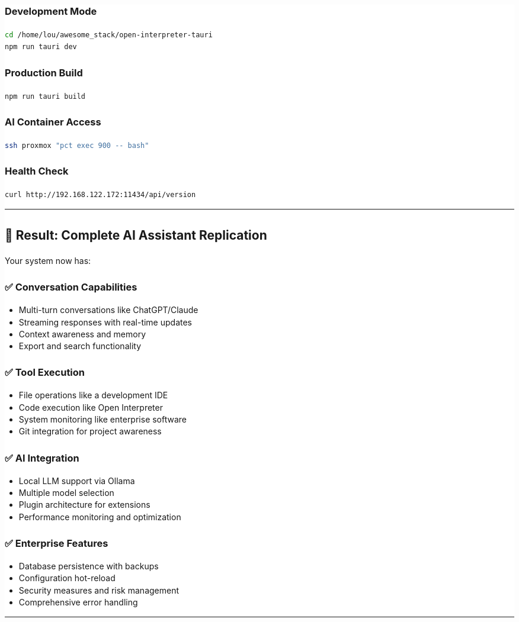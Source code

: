 ### **Development Mode**
```bash
cd /home/lou/awesome_stack/open-interpreter-tauri
npm run tauri dev
```

### **Production Build**
```bash
npm run tauri build
```

### **AI Container Access**
```bash
ssh proxmox "pct exec 900 -- bash"
```

### **Health Check**
```bash
curl http://192.168.122.172:11434/api/version
```

---

## **🚀 Result: Complete AI Assistant Replication**

Your system now has:

### **✅ Conversation Capabilities**
- Multi-turn conversations like ChatGPT/Claude
- Streaming responses with real-time updates
- Context awareness and memory
- Export and search functionality

### **✅ Tool Execution**
- File operations like a development IDE
- Code execution like Open Interpreter
- System monitoring like enterprise software
- Git integration for project awareness

### **✅ AI Integration**
- Local LLM support via Ollama
- Multiple model selection
- Plugin architecture for extensions
- Performance monitoring and optimization

### **✅ Enterprise Features**
- Database persistence with backups
- Configuration hot-reload
- Security measures and risk management
- Comprehensive error handling

---